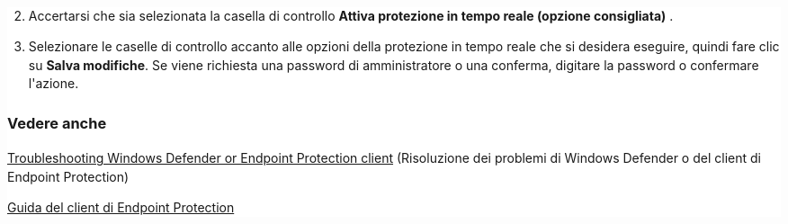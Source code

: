 2.  Accertarsi che sia selezionata la casella di controllo **Attiva protezione in tempo reale (opzione consigliata)** .  

3.  Selezionare le caselle di controllo accanto alle opzioni della protezione in tempo reale che si desidera eseguire, quindi fare clic su **Salva modifiche**. Se viene richiesta una password di amministratore o una conferma, digitare la password o confermare l'azione.  

### <a name="see-also"></a>Vedere anche  
 [Troubleshooting Windows Defender or Endpoint Protection client](troubleshoot-endpoint-client.md) (Risoluzione dei problemi di Windows Defender o del client di Endpoint Protection)   

 [Guida del client di Endpoint Protection](endpoint-protection-client-help.md)
